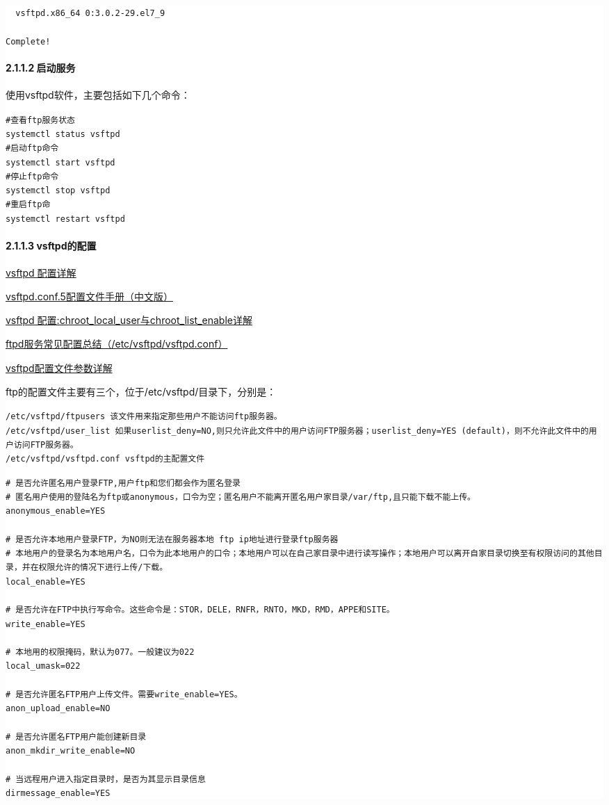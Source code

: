 ```shell
  vsftpd.x86_64 0:3.0.2-29.el7_9                                                                                                                                                             

Complete!

```

#### 2.1.1.2 启动服务

使用vsftpd软件，主要包括如下几个命令：

```
#查看ftp服务状态
systemctl status vsftpd
#启动ftp命令
systemctl start vsftpd
#停止ftp命令
systemctl stop vsftpd
#重启ftp命
systemctl restart vsftpd
```

#### 2.1.1.3 vsftpd的配置

 [vsftpd 配置详解](https://www.cnblogs.com/rongkang/p/10005775.html)

[vsftpd.conf.5配置文件手册（中文版）](https://blog.csdn.net/m0_37355951/article/details/76974622)

[vsftpd 配置:chroot_local_user与chroot_list_enable详解](https://blog.csdn.net/bluishglc/article/details/42398811)

[ftpd服务常见配置总结（/etc/vsftpd/vsftpd.conf）](https://blog.csdn.net/han156/article/details/78386406)

[vsftpd配置文件参数详解](https://www.cnblogs.com/miclesvic/articles/10437213.html)

ftp的配置文件主要有三个，位于/etc/vsftpd/目录下，分别是：

```
/etc/vsftpd/ftpusers 该文件用来指定那些用户不能访问ftp服务器。
/etc/vsftpd/user_list 如果userlist_deny=NO,则只允许此文件中的用户访问FTP服务器；userlist_deny=YES (default)，则不允许此文件中的用户访问FTP服务器。
/etc/vsftpd/vsftpd.conf vsftpd的主配置文件
```



```shell
# 是否允许匿名用户登录FTP,用户ftp和您们都会作为匿名登录
# 匿名用户使用的登陆名为ftp或anonymous，口令为空；匿名用户不能离开匿名用户家目录/var/ftp,且只能下载不能上传。
anonymous_enable=YES

# 是否允许本地用户登录FTP，为NO则无法在服务器本地 ftp ip地址进行登录ftp服务器
# 本地用户的登录名为本地用户名，口令为此本地用户的口令；本地用户可以在自己家目录中进行读写操作；本地用户可以离开自家目录切换至有权限访问的其他目录，并在权限允许的情况下进行上传/下载。
local_enable=YES

# 是否允许在FTP中执行写命令。这些命令是：STOR，DELE，RNFR，RNTO，MKD，RMD，APPE和SITE。
write_enable=YES

# 本地用的权限掩码，默认为077。一般建议为022
local_umask=022

# 是否允许匿名FTP用户上传文件。需要write_enable=YES。
anon_upload_enable=NO

# 是否允许匿名FTP用户能创建新目录
anon_mkdir_write_enable=NO

# 当远程用户进入指定目录时，是否为其显示目录信息
dirmessage_enable=YES
```